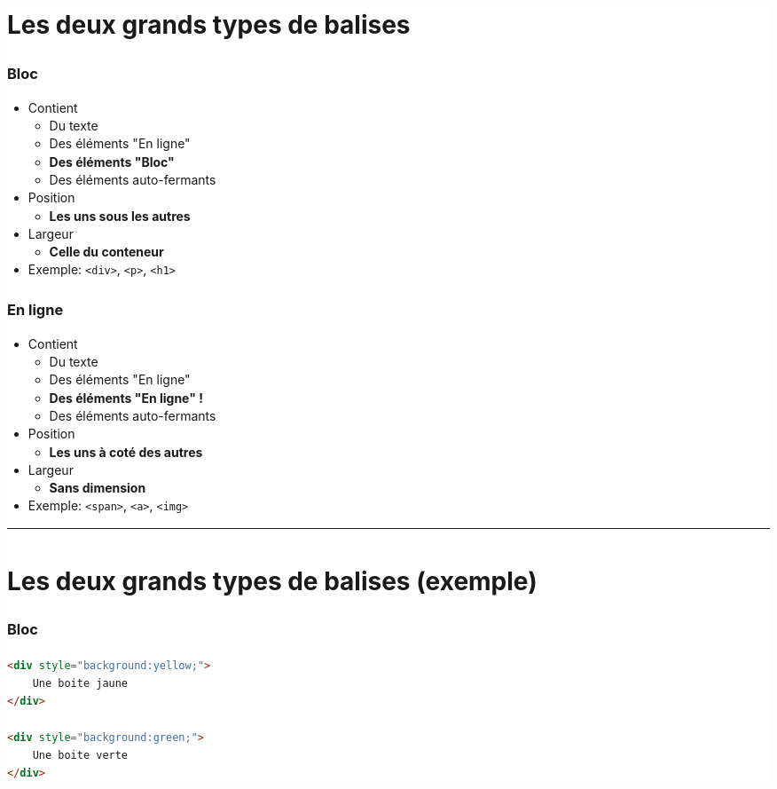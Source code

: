 
# Les deux grands types de balises

<div class='pure-g'>
<div class='pure-u-1-2'>

### <span class='red'>Bloc</span>

- Contient
  + Du texte
  + Des éléments "En ligne"
  + **Des éléments "Bloc"**
  + Des éléments auto-fermants
- Position
  + **Les uns sous les autres**
- Largeur
  + **Celle du conteneur**
- Exemple: `<div>`, `<p>`, `<h1>`

</div>
<div class='pure-u-1-2'>

### <span class='blue'>En ligne</span>

- Contient
  + Du texte
  + Des éléments "En ligne"
  + **Des éléments "En ligne" !**
  + Des éléments auto-fermants
- Position
  + **Les uns à coté des autres**
- Largeur
  + **Sans dimension**
- Exemple: `<span>`, `<a>`, `<img>`

</div>
</div>



---

# Les deux grands types de balises (exemple)

<div class='pure-g'>
<div class='pure-u-1-2'>

### <span class='red'>Bloc</span>

```html
<div style="background:yellow;">
    Une boite jaune
</div>

<div style="background:green;">
    Une boite verte
</div>
```
